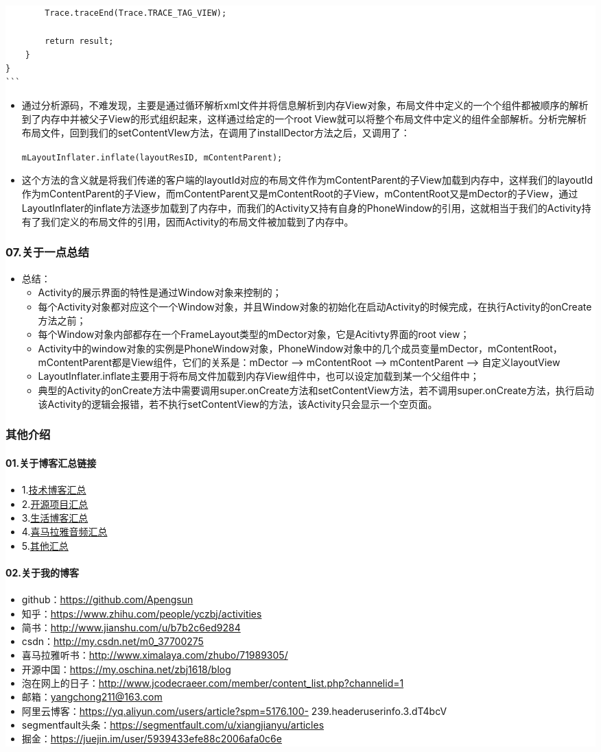             Trace.traceEnd(Trace.TRACE_TAG_VIEW);
    
            return result;
        }
    }
    ```
- 通过分析源码，不难发现，主要是通过循环解析xml文件并将信息解析到内存View对象，布局文件中定义的一个个组件都被顺序的解析到了内存中并被父子View的形式组织起来，这样通过给定的一个root View就可以将整个布局文件中定义的组件全部解析。分析完解析布局文件，回到我们的setContentVIew方法，在调用了installDector方法之后，又调用了：
    ```
    mLayoutInflater.inflate(layoutResID, mContentParent);
    ```
- 这个方法的含义就是将我们传递的客户端的layoutId对应的布局文件作为mContentParent的子View加载到内存中，这样我们的layoutId作为mContentParent的子View，而mContentParent又是mContentRoot的子View，mContentRoot又是mDector的子View，通过LayoutInflater的inflate方法逐步加载到了内存中，而我们的Activity又持有自身的PhoneWindow的引用，这就相当于我们的Activity持有了我们定义的布局文件的引用，因而Activity的布局文件被加载到了内存中。


### 07.关于一点总结
- 总结：
    - Activity的展示界面的特性是通过Window对象来控制的；
    - 每个Activity对象都对应这个一个Window对象，并且Window对象的初始化在启动Activity的时候完成，在执行Activity的onCreate方法之前；
    - 每个Window对象内部都存在一个FrameLayout类型的mDector对象，它是Acitivty界面的root view；
    - Activity中的window对象的实例是PhoneWindow对象，PhoneWindow对象中的几个成员变量mDector，mContentRoot，mContentParent都是View组件，它们的关系是：mDector --> mContentRoot --> mContentParent --> 自定义layoutView
    - LayoutInflater.inflate主要用于将布局文件加载到内存View组件中，也可以设定加载到某一个父组件中；
    - 典型的Activity的onCreate方法中需要调用super.onCreate方法和setContentView方法，若不调用super.onCreate方法，执行启动该Activity的逻辑会报错，若不执行setContentView的方法，该Activity只会显示一个空页面。








### 其他介绍
#### 01.关于博客汇总链接
- 1.[技术博客汇总](https://www.jianshu.com/p/614cb839182c)
- 2.[开源项目汇总](https://blog.csdn.net/m0_37700275/article/details/80863574)
- 3.[生活博客汇总](https://blog.csdn.net/m0_37700275/article/details/79832978)
- 4.[喜马拉雅音频汇总](https://www.jianshu.com/p/f665de16d1eb)
- 5.[其他汇总](https://www.jianshu.com/p/53017c3fc75d)



#### 02.关于我的博客
- github：https://github.com/Apengsun
- 知乎：https://www.zhihu.com/people/yczbj/activities
- 简书：http://www.jianshu.com/u/b7b2c6ed9284
- csdn：http://my.csdn.net/m0_37700275
- 喜马拉雅听书：http://www.ximalaya.com/zhubo/71989305/
- 开源中国：https://my.oschina.net/zbj1618/blog
- 泡在网上的日子：http://www.jcodecraeer.com/member/content_list.php?channelid=1
- 邮箱：yangchong211@163.com
- 阿里云博客：https://yq.aliyun.com/users/article?spm=5176.100- 239.headeruserinfo.3.dT4bcV
- segmentfault头条：https://segmentfault.com/u/xiangjianyu/articles
- 掘金：https://juejin.im/user/5939433efe88c2006afa0c6e







